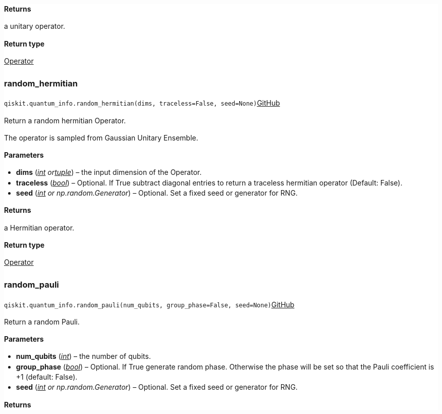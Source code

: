 **Returns**

a unitary operator.

**Return type**

[Operator](qiskit.quantum_info.Operator "qiskit.quantum_info.Operator")

### random\_hermitian

<span id="qiskit.quantum_info.random_hermitian" />

`qiskit.quantum_info.random_hermitian(dims, traceless=False, seed=None)`[GitHub](https://github.com/qiskit/qiskit/tree/stable/0.46/qiskit/quantum_info/operators/random.py "view source code")

Return a random hermitian Operator.

The operator is sampled from Gaussian Unitary Ensemble.

**Parameters**

*   **dims** ([*int*](https://docs.python.org/3/library/functions.html#int "(in Python v3.12)")  *or*[*tuple*](https://docs.python.org/3/library/stdtypes.html#tuple "(in Python v3.12)")) – the input dimension of the Operator.
*   **traceless** ([*bool*](https://docs.python.org/3/library/functions.html#bool "(in Python v3.12)")) – Optional. If True subtract diagonal entries to return a traceless hermitian operator (Default: False).
*   **seed** ([*int*](https://docs.python.org/3/library/functions.html#int "(in Python v3.12)") *or np.random.Generator*) – Optional. Set a fixed seed or generator for RNG.

**Returns**

a Hermitian operator.

**Return type**

[Operator](qiskit.quantum_info.Operator "qiskit.quantum_info.Operator")

### random\_pauli

<span id="qiskit.quantum_info.random_pauli" />

`qiskit.quantum_info.random_pauli(num_qubits, group_phase=False, seed=None)`[GitHub](https://github.com/qiskit/qiskit/tree/stable/0.46/qiskit/quantum_info/operators/symplectic/random.py "view source code")

Return a random Pauli.

**Parameters**

*   **num\_qubits** ([*int*](https://docs.python.org/3/library/functions.html#int "(in Python v3.12)")) – the number of qubits.
*   **group\_phase** ([*bool*](https://docs.python.org/3/library/functions.html#bool "(in Python v3.12)")) – Optional. If True generate random phase. Otherwise the phase will be set so that the Pauli coefficient is +1 (default: False).
*   **seed** ([*int*](https://docs.python.org/3/library/functions.html#int "(in Python v3.12)") *or np.random.Generator*) – Optional. Set a fixed seed or generator for RNG.

**Returns**
